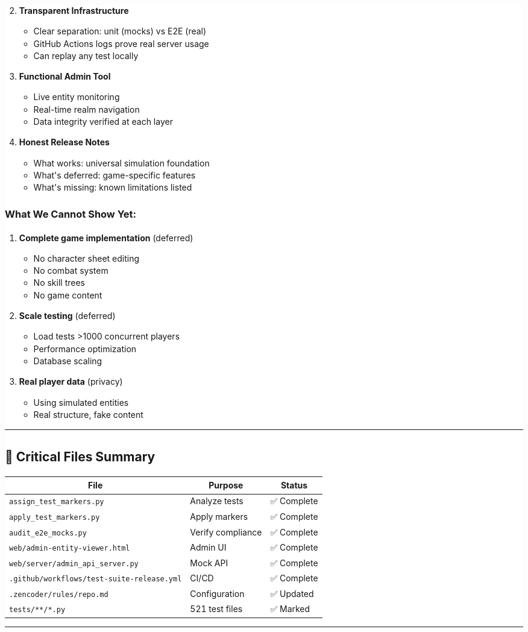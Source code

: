 2. **Transparent Infrastructure**
   - Clear separation: unit (mocks) vs E2E (real)
   - GitHub Actions logs prove real server usage
   - Can replay any test locally

3. **Functional Admin Tool**
   - Live entity monitoring
   - Real-time realm navigation
   - Data integrity verified at each layer

4. **Honest Release Notes**
   - What works: universal simulation foundation
   - What's deferred: game-specific features
   - What's missing: known limitations listed

### What We Cannot Show Yet:

1. **Complete game implementation** (deferred)
   - No character sheet editing
   - No combat system
   - No skill trees
   - No game content

2. **Scale testing** (deferred)
   - Load tests >1000 concurrent players
   - Performance optimization
   - Database scaling

3. **Real player data** (privacy)
   - Using simulated entities
   - Real structure, fake content

---

## 💾 Critical Files Summary

| File | Purpose | Status |
|------|---------|--------|
| `assign_test_markers.py` | Analyze tests | ✅ Complete |
| `apply_test_markers.py` | Apply markers | ✅ Complete |
| `audit_e2e_mocks.py` | Verify compliance | ✅ Complete |
| `web/admin-entity-viewer.html` | Admin UI | ✅ Complete |
| `web/server/admin_api_server.py` | Mock API | ✅ Complete |
| `.github/workflows/test-suite-release.yml` | CI/CD | ✅ Complete |
| `.zencoder/rules/repo.md` | Configuration | ✅ Updated |
| `tests/**/*.py` | 521 test files | ✅ Marked |

---
